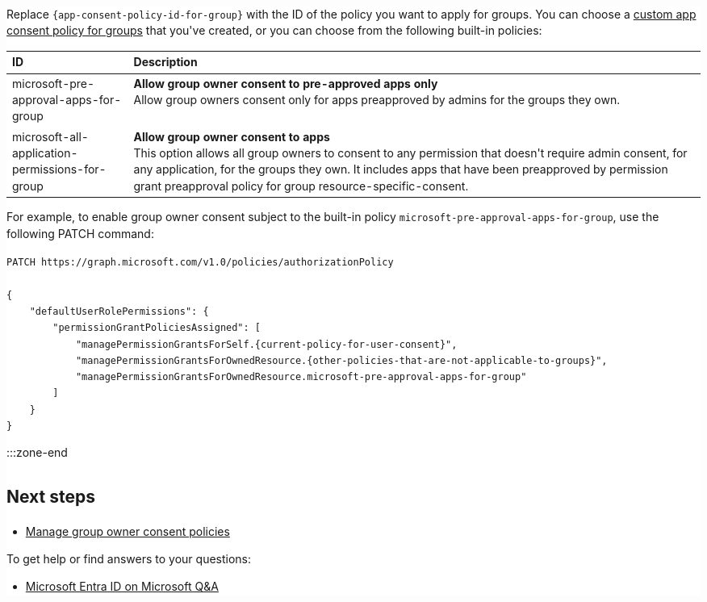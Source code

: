 Replace `{app-consent-policy-id-for-group}` with the ID of the policy you want to apply for groups. You can choose a [custom app consent policy for groups](manage-group-owner-consent-policies.md) that you've created, or you can choose from the following built-in policies:

| ID | Description |
|:---|:------------|
| microsoft-pre-approval-apps-for-group | **Allow group owner consent to pre-approved apps only**<br> Allow group owners consent only for apps preapproved by admins for the groups they own.  |
| microsoft-all-application-permissions-for-group | **Allow group owner consent to apps**<br> This option allows all group owners to consent to any permission that doesn't require admin consent, for any application, for the groups they own. It includes apps that have been preapproved by permission grant preapproval policy for group resource-specific-consent.  |

For example, to enable group owner consent subject to the built-in policy `microsoft-pre-approval-apps-for-group`, use the following PATCH command:

```http
PATCH https://graph.microsoft.com/v1.0/policies/authorizationPolicy

{
    "defaultUserRolePermissions": {
        "permissionGrantPoliciesAssigned": [
            "managePermissionGrantsForSelf.{current-policy-for-user-consent}",
            "managePermissionGrantsForOwnedResource.{other-policies-that-are-not-applicable-to-groups}",
            "managePermissionGrantsForOwnedResource.microsoft-pre-approval-apps-for-group"
        ]
    }
}
```

:::zone-end

## Next steps

- [Manage group owner consent policies](manage-group-owner-consent-policies.md)

To get help or find answers to your questions:

- [Microsoft Entra ID on Microsoft Q&A](/answers/tags/455/entra-id)
